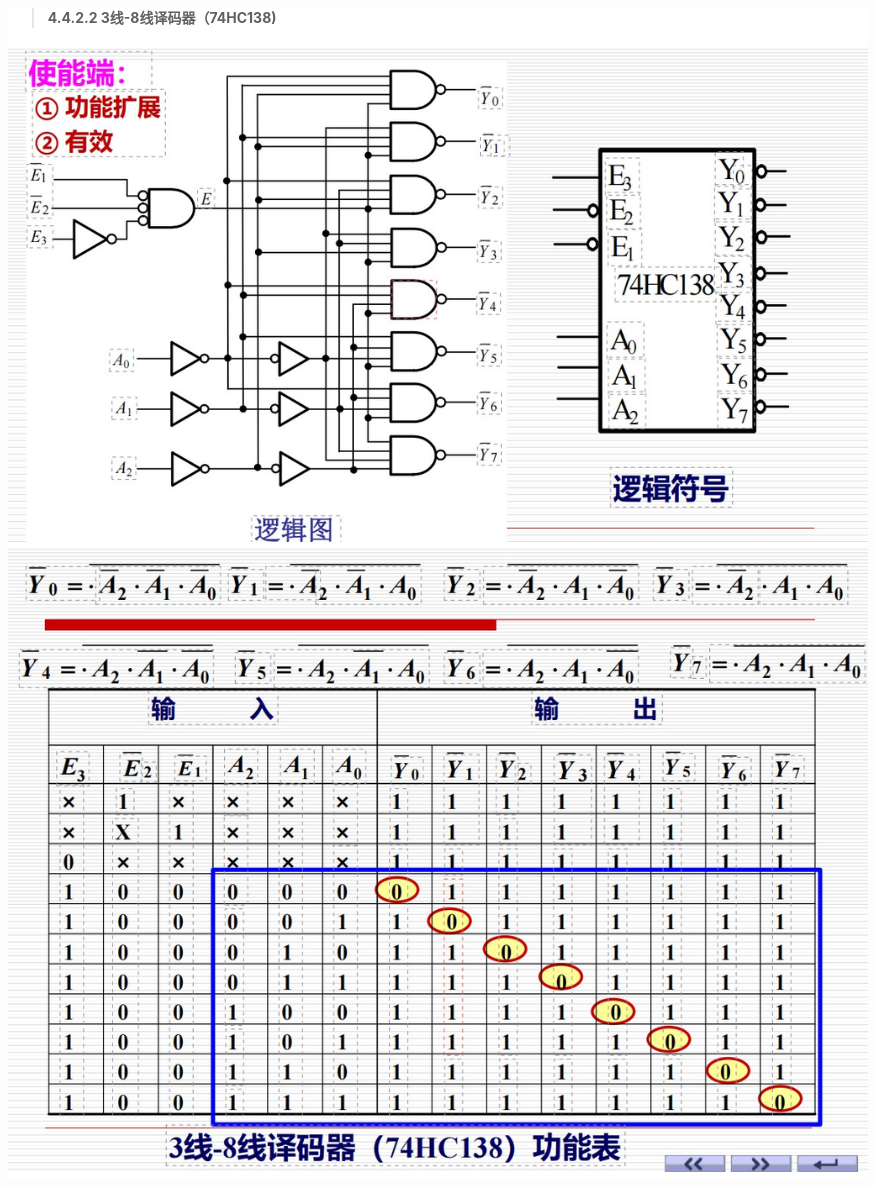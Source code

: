 > #### 4.4.2.2 3线-8线译码器（74HC138)
![3_8_1](/images/Mathematical_Electronic/3_8_1.jpg)
![3_8_2](/images/Mathematical_Electronic/3_8_2.jpg)
